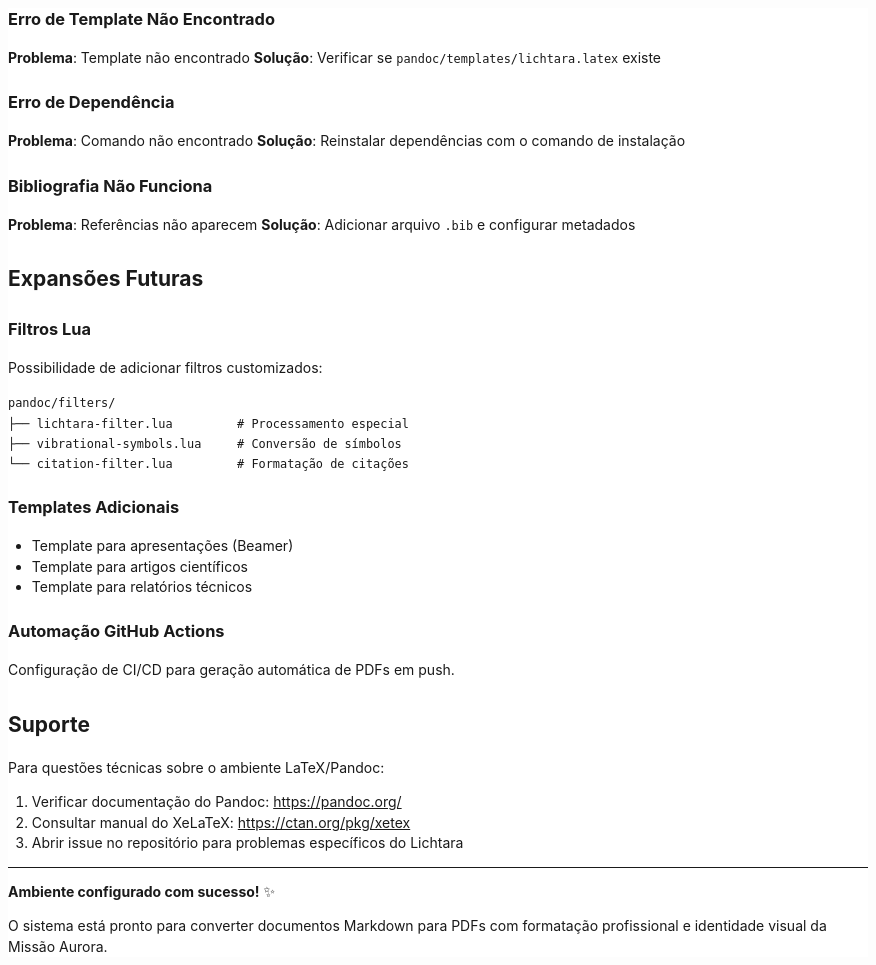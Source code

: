 ### Erro de Template Não Encontrado

**Problema**: Template não encontrado
**Solução**: Verificar se `pandoc/templates/lichtara.latex` existe

### Erro de Dependência

**Problema**: Comando não encontrado
**Solução**: Reinstalar dependências com o comando de instalação

### Bibliografia Não Funciona

**Problema**: Referências não aparecem
**Solução**: Adicionar arquivo `.bib` e configurar metadados

## Expansões Futuras

### Filtros Lua

Possibilidade de adicionar filtros customizados:

```
pandoc/filters/
├── lichtara-filter.lua         # Processamento especial
├── vibrational-symbols.lua     # Conversão de símbolos
└── citation-filter.lua         # Formatação de citações
```

### Templates Adicionais

- Template para apresentações (Beamer)
- Template para artigos científicos
- Template para relatórios técnicos

### Automação GitHub Actions

Configuração de CI/CD para geração automática de PDFs em push.

## Suporte

Para questões técnicas sobre o ambiente LaTeX/Pandoc:

1. Verificar documentação do Pandoc: https://pandoc.org/
2. Consultar manual do XeLaTeX: https://ctan.org/pkg/xetex
3. Abrir issue no repositório para problemas específicos do Lichtara

---

**Ambiente configurado com sucesso!** ✨

O sistema está pronto para converter documentos Markdown para PDFs com formatação profissional e identidade visual da Missão Aurora.